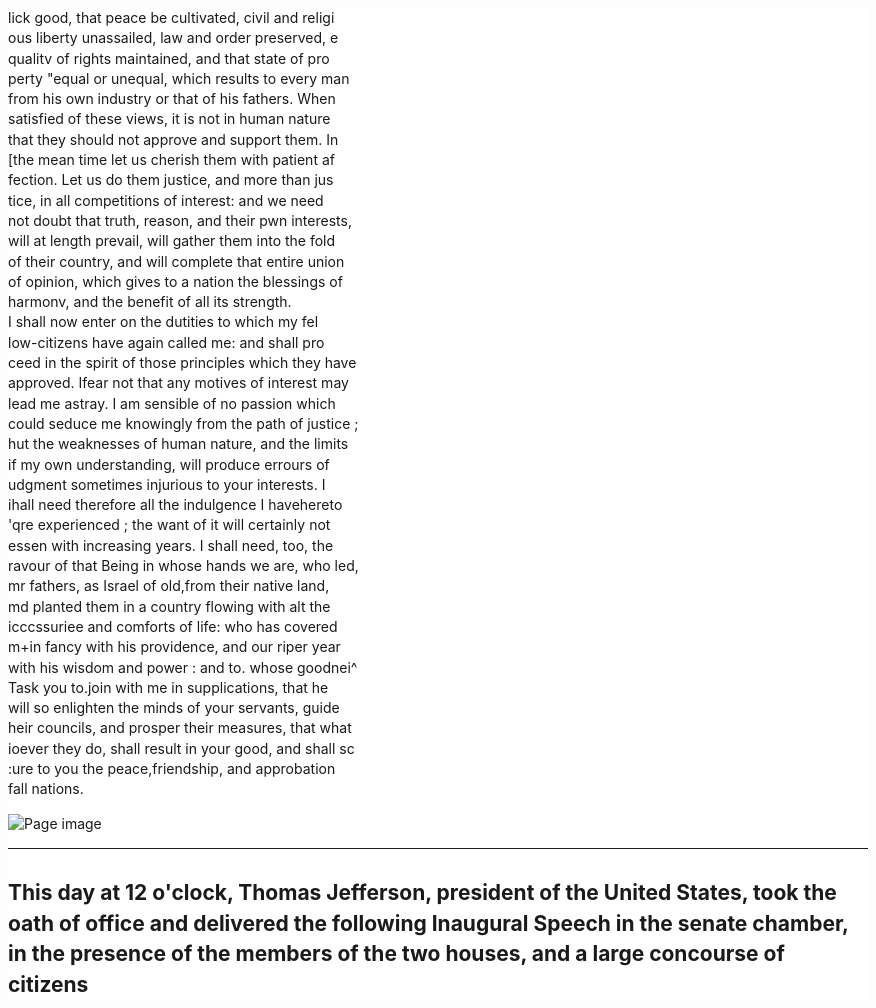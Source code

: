 lick good, that peace be cultivated, civil and religi­  
ous liberty unassailed, law and order preserved, e­  
qualitv of rights maintained, and that state of pro­  
perty &quot;equal or unequal, which results to every man  
from his own industry or that of his fathers. When  
satisfied of these views, it is not in human nature  
that they should not approve and support them. In  
[the mean time let us cherish them with patient af­  
fection. Let us do them justice, and more than jus­  
tice, in all competitions of interest: and we need  
not doubt that truth, reason, and their pwn interests,  
will at length prevail, will gather them into the fold  
of their country, and will complete that entire union  
of opinion, which gives to a nation the blessings of  
harmonv, and the benefit of all its strength.  
I shall now enter on the dutities to which my fel­  
low-citizens have again called me: and shall pro­  
ceed in the spirit of those principles which they have  
approved. Ifear not that any motives of interest may  
lead me astray. I am sensible of no passion which  
could seduce me knowingly from the path of justice ;  
hut the weaknesses of human nature, and the limits  
if my own understanding, will produce errours of  
udgment sometimes injurious to your interests. I  
ihall need therefore all the indulgence I havehereto­  
&#x27;qre experienced ; the want of it will certainly not  
essen with increasing years. I shall need, too, the  
ravour of that Being in whose hands we are, who led,  
mr fathers, as Israel of old,from their native land,  
md planted them in a country flowing with alt the  
icccssuriee and comforts of life: who has covered  
m+in fancy with his providence, and our riper year  
with his wisdom and power : and to. whose goodnei^  
Task you to.join with me in supplications, that he  
will so enlighten the minds of your servants, guide  
heir councils, and prosper their measures, that what­  
ioever they do, shall result in your good, and shall sc­  
:ure to you the peace,friendship, and approbation  
fall nations. 
</td><td style="width: 50%; max-height: 75%; margin: auto; display: block;">
<img alt="Page image" src="https://tile.loc.gov/image-services/iiif/service:ndnp:vi:batch_vi_alpina_ver01:data:sn85025815:00542866573:1805031101:0393/pct:3.166023166023166,1.8305524056374534,48.72586872586873,96.35509476753604/!600,600/0/default.jpg"/>
</td>
</tr></table>

---

## This day at 12 o'clock, Thomas Jefferson, president of the United States, took the oath of office and delivered the following Inaugural Speech in the senate chamber, in the presence of the members of the two houses, and a large concourse of citizens
